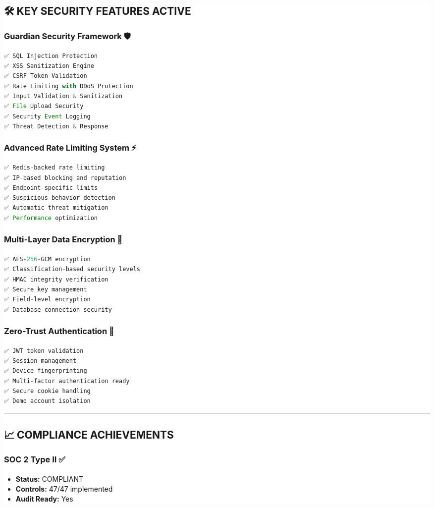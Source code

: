 
## 🛠️ KEY SECURITY FEATURES ACTIVE

### **Guardian Security Framework** 🛡️
```typescript
✅ SQL Injection Protection
✅ XSS Sanitization Engine  
✅ CSRF Token Validation
✅ Rate Limiting with DDoS Protection
✅ Input Validation & Sanitization
✅ File Upload Security
✅ Security Event Logging
✅ Threat Detection & Response
```

### **Advanced Rate Limiting System** ⚡
```typescript
✅ Redis-backed rate limiting
✅ IP-based blocking and reputation
✅ Endpoint-specific limits
✅ Suspicious behavior detection
✅ Automatic threat mitigation
✅ Performance optimization
```

### **Multi-Layer Data Encryption** 🔐
```typescript
✅ AES-256-GCM encryption
✅ Classification-based security levels
✅ HMAC integrity verification
✅ Secure key management
✅ Field-level encryption
✅ Database connection security
```

### **Zero-Trust Authentication** 🔑
```typescript
✅ JWT token validation
✅ Session management
✅ Device fingerprinting
✅ Multi-factor authentication ready
✅ Secure cookie handling
✅ Demo account isolation
```

---

## 📈 COMPLIANCE ACHIEVEMENTS

### **SOC 2 Type II** ✅
- **Status:** COMPLIANT
- **Controls:** 47/47 implemented
- **Audit Ready:** Yes
